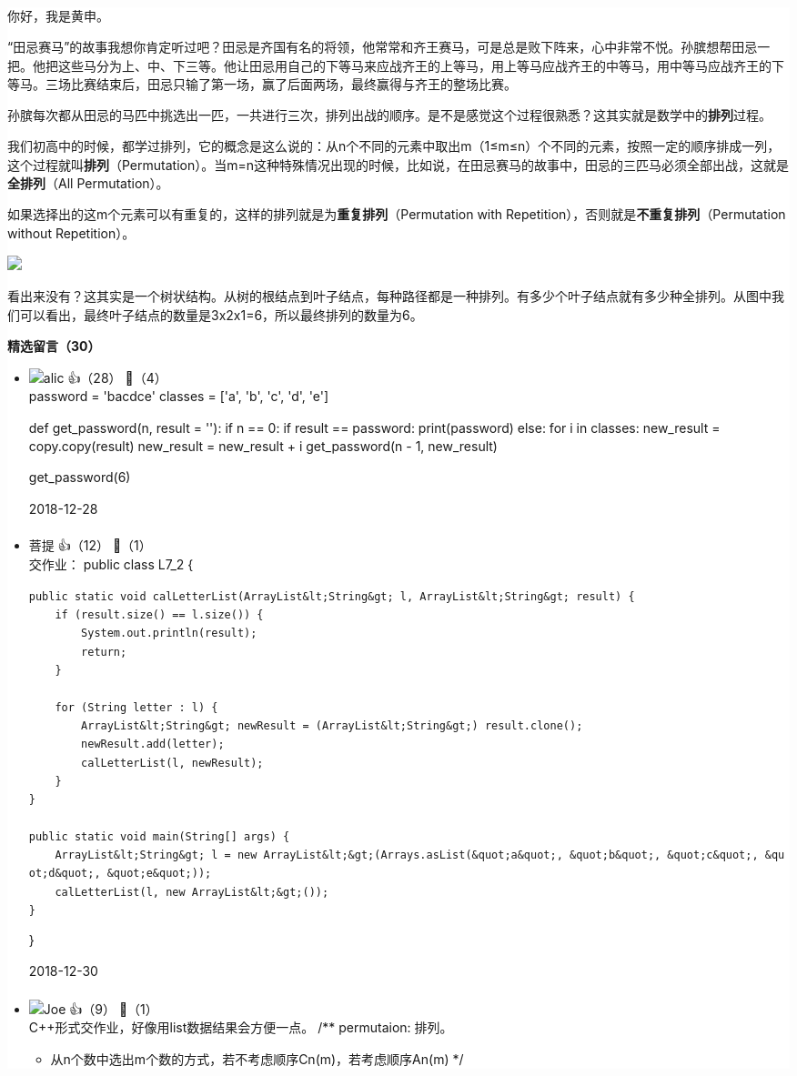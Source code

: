 你好，我是黄申。

“田忌赛马”的故事我想你肯定听过吧？田忌是齐国有名的将领，他常常和齐王赛马，可是总是败下阵来，心中非常不悦。孙膑想帮田忌一把。他把这些马分为上、中、下三等。他让田忌用自己的下等马来应战齐王的上等马，用上等马应战齐王的中等马，用中等马应战齐王的下等马。三场比赛结束后，田忌只输了第一场，赢了后面两场，最终赢得与齐王的整场比赛。

孙膑每次都从田忌的马匹中挑选出一匹，一共进行三次，排列出战的顺序。是不是感觉这个过程很熟悉？这其实就是数学中的**排列**过程。

我们初高中的时候，都学过排列，它的概念是这么说的：从n个不同的元素中取出m（1≤m≤n）个不同的元素，按照一定的顺序排成一列，这个过程就叫**排列**（Permutation）。当m=n这种特殊情况出现的时候，比如说，在田忌赛马的故事中，田忌的三匹马必须全部出战，这就是**全排列**（All Permutation）。

如果选择出的这m个元素可以有重复的，这样的排列就是为**重复排列**（Permutation with Repetition），否则就是**不重复排列**（Permutation without Repetition）。

![](https://static001.geekbang.org/resource/image/98/15/98df21876ad52195217709e298707515.jpg?wh=1142%2A792)

看出来没有？这其实是一个树状结构。从树的根结点到叶子结点，每种路径都是一种排列。有多少个叶子结点就有多少种全排列。从图中我们可以看出，最终叶子结点的数量是3x2x1=6，所以最终排列的数量为6。
<div><strong>精选留言（30）</strong></div><ul>
<li><img src="https://static001.geekbang.org/account/avatar/00/12/ec/0d/43d46889.jpg" width="30px"><span>alic</span> 👍（28） 💬（4）<div>password = &#39;bacdce&#39;
classes = [&#39;a&#39;, &#39;b&#39;, &#39;c&#39;, &#39;d&#39;, &#39;e&#39;]

def get_password(n, result = &#39;&#39;):
    if n == 0:
        if result == password:
            print(password)
    else:
        for i in classes:
            new_result = copy.copy(result)
            new_result = new_result + i
            get_password(n - 1, new_result)

get_password(6)</div>2018-12-28</li><br/><li><img src="" width="30px"><span>菩提</span> 👍（12） 💬（1）<div>交作业：
public class L7_2 {

	public static void calLetterList(ArrayList&lt;String&gt; l, ArrayList&lt;String&gt; result) {
		if (result.size() == l.size()) {
			System.out.println(result);
			return;
		}

		for (String letter : l) {
			ArrayList&lt;String&gt; newResult = (ArrayList&lt;String&gt;) result.clone();
			newResult.add(letter);
			calLetterList(l, newResult);
		}
	}

	public static void main(String[] args) {
		ArrayList&lt;String&gt; l = new ArrayList&lt;&gt;(Arrays.asList(&quot;a&quot;, &quot;b&quot;, &quot;c&quot;, &quot;d&quot;, &quot;e&quot;));
		calLetterList(l, new ArrayList&lt;&gt;());
	}

}</div>2018-12-30</li><br/><li><img src="https://static001.geekbang.org/account/avatar/00/14/6a/8e/7b6ea886.jpg" width="30px"><span>Joe</span> 👍（9） 💬（1）<div>C++形式交作业，好像用list数据结果会方便一点。
&#47;** permutaion: 排列。
 * 从n个数中选出m个数的方式，若不考虑顺序Cn(m)，若考虑顺序An(m)
 *&#47;
